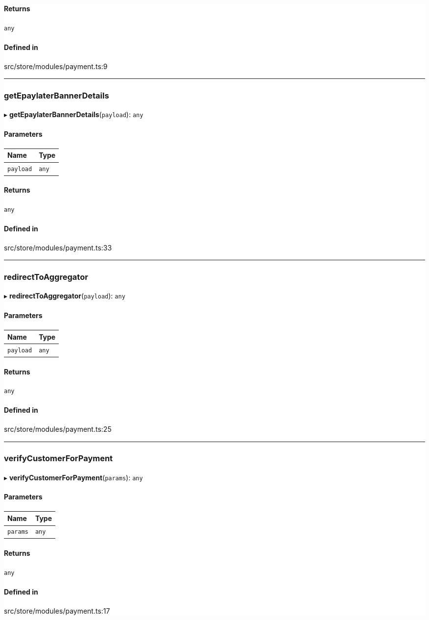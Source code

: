 #### Returns

`any`

#### Defined in

src/store/modules/payment.ts:9

___

### getEpaylaterBannerDetails

▸ **getEpaylaterBannerDetails**(`payload`): `any`

#### Parameters

| Name | Type |
| :------ | :------ |
| `payload` | `any` |

#### Returns

`any`

#### Defined in

src/store/modules/payment.ts:33

___

### redirectToAggregator

▸ **redirectToAggregator**(`payload`): `any`

#### Parameters

| Name | Type |
| :------ | :------ |
| `payload` | `any` |

#### Returns

`any`

#### Defined in

src/store/modules/payment.ts:25

___

### verifyCustomerForPayment

▸ **verifyCustomerForPayment**(`params`): `any`

#### Parameters

| Name | Type |
| :------ | :------ |
| `params` | `any` |

#### Returns

`any`

#### Defined in

src/store/modules/payment.ts:17
